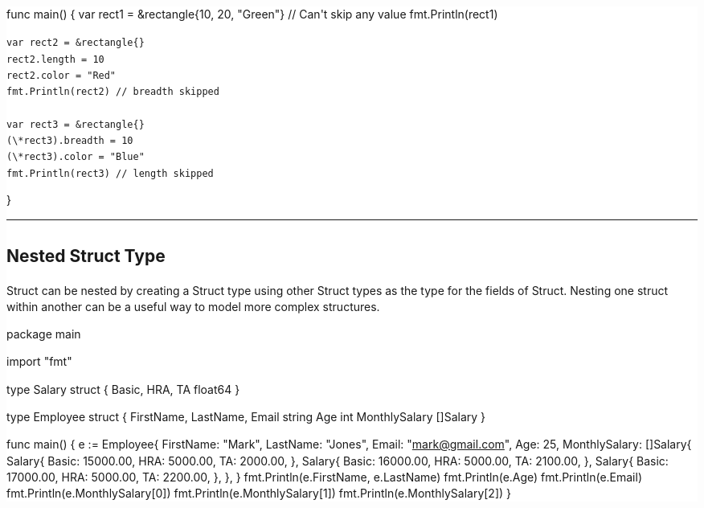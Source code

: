 func main() {
	var rect1 = &rectangle{10, 20, "Green"} // Can't skip any value
	fmt.Println(rect1)

	var rect2 = &rectangle{}
	rect2.length = 10
	rect2.color = "Red"
	fmt.Println(rect2) // breadth skipped

	var rect3 = &rectangle{}
	(\*rect3).breadth = 10
	(\*rect3).color = "Blue"
	fmt.Println(rect3) // length skipped
}

---

## Nested Struct Type

Struct can be nested by creating a Struct type using other Struct types as the type for the fields of Struct. Nesting one struct within another can be a useful way to model more complex structures.

package main

import "fmt"

type Salary struct {
	Basic, HRA, TA float64
}

type Employee struct {
	FirstName, LastName, Email string
	Age                        int
	MonthlySalary              \[\]Salary
}

func main() {
	e := Employee{
		FirstName: "Mark",
		LastName:  "Jones",
		Email:     "mark@gmail.com",
		Age:       25,
		MonthlySalary: \[\]Salary{
			Salary{
				Basic: 15000.00,
				HRA:   5000.00,
				TA:    2000.00,
			},
			Salary{
				Basic: 16000.00,
				HRA:   5000.00,
				TA:    2100.00,
			},
			Salary{
				Basic: 17000.00,
				HRA:   5000.00,
				TA:    2200.00,
			},
		},
	}
	fmt.Println(e.FirstName, e.LastName)
	fmt.Println(e.Age)
	fmt.Println(e.Email)
	fmt.Println(e.MonthlySalary\[0\])
	fmt.Println(e.MonthlySalary\[1\])
	fmt.Println(e.MonthlySalary\[2\])
}